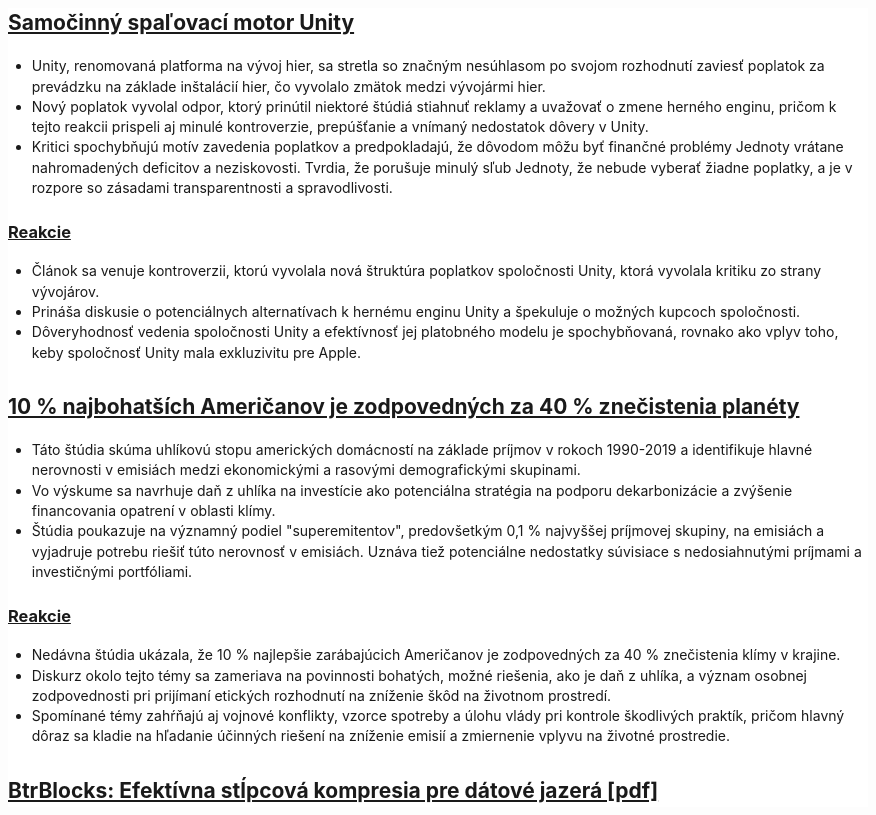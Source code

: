 ## [Samočinný spaľovací motor Unity](https://www.gamesindustry.biz/unitys-self-combustion-engine-this-week-in-business)

- Unity, renomovaná platforma na vývoj hier, sa stretla so značným nesúhlasom po svojom rozhodnutí zaviesť poplatok za prevádzku na základe inštalácií hier, čo vyvolalo zmätok medzi vývojármi hier.
- Nový poplatok vyvolal odpor, ktorý prinútil niektoré štúdiá stiahnuť reklamy a uvažovať o zmene herného enginu, pričom k tejto reakcii prispeli aj minulé kontroverzie, prepúšťanie a vnímaný nedostatok dôvery v Unity.
- Kritici spochybňujú motív zavedenia poplatkov a predpokladajú, že dôvodom môžu byť finančné problémy Jednoty vrátane nahromadených deficitov a neziskovosti. Tvrdia, že porušuje minulý sľub Jednoty, že nebude vyberať žiadne poplatky, a je v rozpore so zásadami transparentnosti a spravodlivosti.

### [Reakcie](https://news.ycombinator.com/item?id=37535910)

- Článok sa venuje kontroverzii, ktorú vyvolala nová štruktúra poplatkov spoločnosti Unity, ktorá vyvolala kritiku zo strany vývojárov.
- Prináša diskusie o potenciálnych alternatívach k hernému enginu Unity a špekuluje o možných kupcoch spoločnosti.
- Dôveryhodnosť vedenia spoločnosti Unity a efektívnosť jej platobného modelu je spochybňovaná, rovnako ako vplyv toho, keby spoločnosť Unity mala exkluzivitu pre Apple.

## [10 % najbohatších Američanov je zodpovedných za 40 % znečistenia planéty](https://journals.plos.org/climate/article?id=10.1371/journal.pclm.0000190)

- Táto štúdia skúma uhlíkovú stopu amerických domácností na základe príjmov v rokoch 1990-2019 a identifikuje hlavné nerovnosti v emisiách medzi ekonomickými a rasovými demografickými skupinami.
- Vo výskume sa navrhuje daň z uhlíka na investície ako potenciálna stratégia na podporu dekarbonizácie a zvýšenie financovania opatrení v oblasti klímy.
- Štúdia poukazuje na významný podiel "superemitentov", predovšetkým 0,1 % najvyššej príjmovej skupiny, na emisiách a vyjadruje potrebu riešiť túto nerovnosť v emisiách. Uznáva tiež potenciálne nedostatky súvisiace s nedosiahnutými príjmami a investičnými portfóliami.

### [Reakcie](https://news.ycombinator.com/item?id=37541243)

- Nedávna štúdia ukázala, že 10 % najlepšie zarábajúcich Američanov je zodpovedných za 40 % znečistenia klímy v krajine.
- Diskurz okolo tejto témy sa zameriava na povinnosti bohatých, možné riešenia, ako je daň z uhlíka, a význam osobnej zodpovednosti pri prijímaní etických rozhodnutí na zníženie škôd na životnom prostredí.
- Spomínané témy zahŕňajú aj vojnové konflikty, vzorce spotreby a úlohu vlády pri kontrole škodlivých praktík, pričom hlavný dôraz sa kladie na hľadanie účinných riešení na zníženie emisií a zmiernenie vplyvu na životné prostredie.

## [BtrBlocks: Efektívna stĺpcová kompresia pre dátové jazerá [pdf]](https://www.cs.cit.tum.de/fileadmin/w00cfj/dis/papers/btrblocks.pdf)
